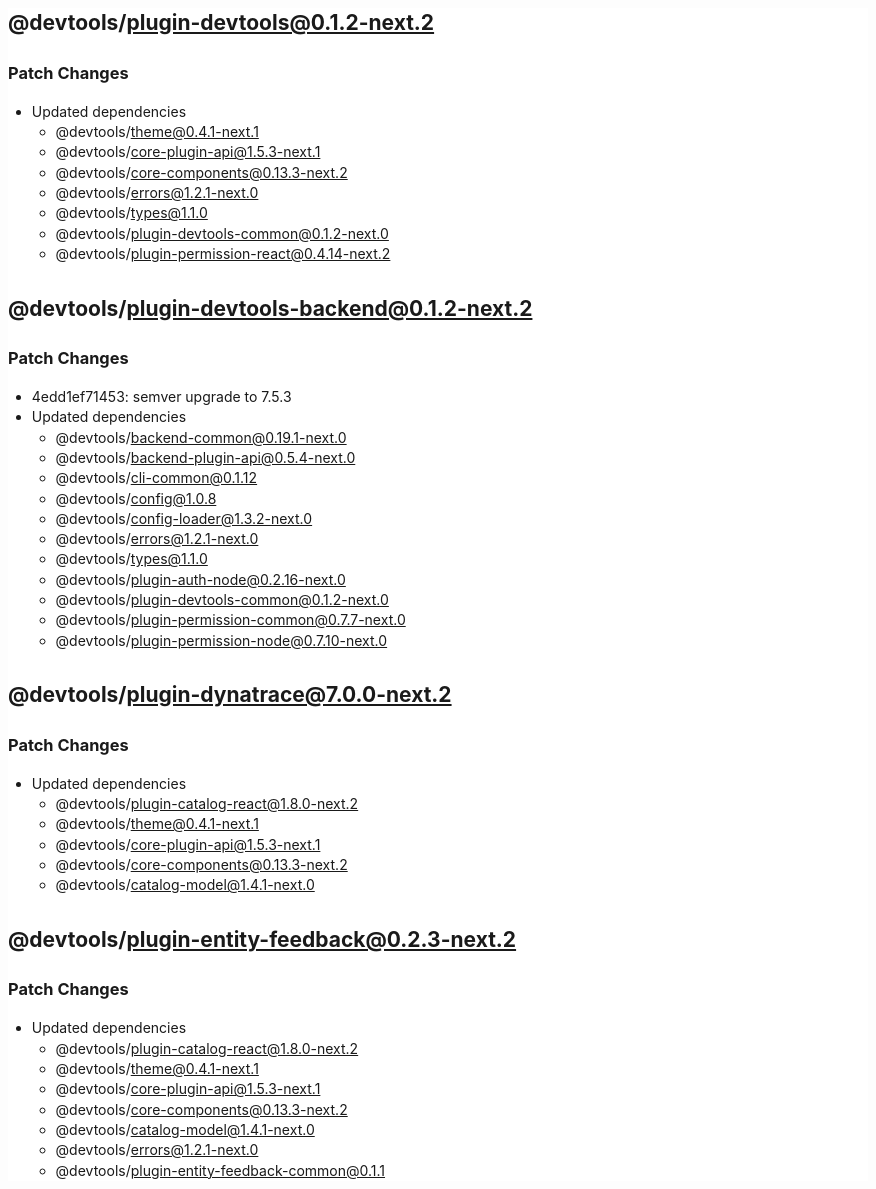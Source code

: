 ## @devtools/plugin-devtools@0.1.2-next.2

### Patch Changes

- Updated dependencies
  - @devtools/theme@0.4.1-next.1
  - @devtools/core-plugin-api@1.5.3-next.1
  - @devtools/core-components@0.13.3-next.2
  - @devtools/errors@1.2.1-next.0
  - @devtools/types@1.1.0
  - @devtools/plugin-devtools-common@0.1.2-next.0
  - @devtools/plugin-permission-react@0.4.14-next.2

## @devtools/plugin-devtools-backend@0.1.2-next.2

### Patch Changes

- 4edd1ef71453: semver upgrade to 7.5.3
- Updated dependencies
  - @devtools/backend-common@0.19.1-next.0
  - @devtools/backend-plugin-api@0.5.4-next.0
  - @devtools/cli-common@0.1.12
  - @devtools/config@1.0.8
  - @devtools/config-loader@1.3.2-next.0
  - @devtools/errors@1.2.1-next.0
  - @devtools/types@1.1.0
  - @devtools/plugin-auth-node@0.2.16-next.0
  - @devtools/plugin-devtools-common@0.1.2-next.0
  - @devtools/plugin-permission-common@0.7.7-next.0
  - @devtools/plugin-permission-node@0.7.10-next.0

## @devtools/plugin-dynatrace@7.0.0-next.2

### Patch Changes

- Updated dependencies
  - @devtools/plugin-catalog-react@1.8.0-next.2
  - @devtools/theme@0.4.1-next.1
  - @devtools/core-plugin-api@1.5.3-next.1
  - @devtools/core-components@0.13.3-next.2
  - @devtools/catalog-model@1.4.1-next.0

## @devtools/plugin-entity-feedback@0.2.3-next.2

### Patch Changes

- Updated dependencies
  - @devtools/plugin-catalog-react@1.8.0-next.2
  - @devtools/theme@0.4.1-next.1
  - @devtools/core-plugin-api@1.5.3-next.1
  - @devtools/core-components@0.13.3-next.2
  - @devtools/catalog-model@1.4.1-next.0
  - @devtools/errors@1.2.1-next.0
  - @devtools/plugin-entity-feedback-common@0.1.1
